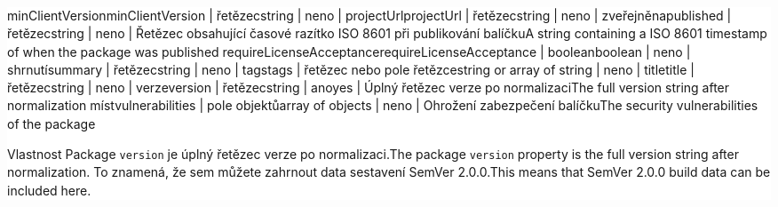 <span data-ttu-id="efd8e-285">minClientVersion</span><span class="sxs-lookup"><span data-stu-id="efd8e-285">minClientVersion</span></span>         | <span data-ttu-id="efd8e-286">řetězec</span><span class="sxs-lookup"><span data-stu-id="efd8e-286">string</span></span>                     | <span data-ttu-id="efd8e-287">ne</span><span class="sxs-lookup"><span data-stu-id="efd8e-287">no</span></span>       | 
<span data-ttu-id="efd8e-288">projectUrl</span><span class="sxs-lookup"><span data-stu-id="efd8e-288">projectUrl</span></span>               | <span data-ttu-id="efd8e-289">řetězec</span><span class="sxs-lookup"><span data-stu-id="efd8e-289">string</span></span>                     | <span data-ttu-id="efd8e-290">ne</span><span class="sxs-lookup"><span data-stu-id="efd8e-290">no</span></span>       | 
<span data-ttu-id="efd8e-291">zveřejněna</span><span class="sxs-lookup"><span data-stu-id="efd8e-291">published</span></span>                | <span data-ttu-id="efd8e-292">řetězec</span><span class="sxs-lookup"><span data-stu-id="efd8e-292">string</span></span>                     | <span data-ttu-id="efd8e-293">ne</span><span class="sxs-lookup"><span data-stu-id="efd8e-293">no</span></span>       | <span data-ttu-id="efd8e-294">Řetězec obsahující časové razítko ISO 8601 při publikování balíčku</span><span class="sxs-lookup"><span data-stu-id="efd8e-294">A string containing a ISO 8601 timestamp of when the package was published</span></span>
<span data-ttu-id="efd8e-295">requireLicenseAcceptance</span><span class="sxs-lookup"><span data-stu-id="efd8e-295">requireLicenseAcceptance</span></span> | <span data-ttu-id="efd8e-296">boolean</span><span class="sxs-lookup"><span data-stu-id="efd8e-296">boolean</span></span>                    | <span data-ttu-id="efd8e-297">ne</span><span class="sxs-lookup"><span data-stu-id="efd8e-297">no</span></span>       | 
<span data-ttu-id="efd8e-298">shrnutí</span><span class="sxs-lookup"><span data-stu-id="efd8e-298">summary</span></span>                  | <span data-ttu-id="efd8e-299">řetězec</span><span class="sxs-lookup"><span data-stu-id="efd8e-299">string</span></span>                     | <span data-ttu-id="efd8e-300">ne</span><span class="sxs-lookup"><span data-stu-id="efd8e-300">no</span></span>       | 
<span data-ttu-id="efd8e-301">tags</span><span class="sxs-lookup"><span data-stu-id="efd8e-301">tags</span></span>                     | <span data-ttu-id="efd8e-302">řetězec nebo pole řetězce</span><span class="sxs-lookup"><span data-stu-id="efd8e-302">string or array of string</span></span>  | <span data-ttu-id="efd8e-303">ne</span><span class="sxs-lookup"><span data-stu-id="efd8e-303">no</span></span>       | 
<span data-ttu-id="efd8e-304">title</span><span class="sxs-lookup"><span data-stu-id="efd8e-304">title</span></span>                    | <span data-ttu-id="efd8e-305">řetězec</span><span class="sxs-lookup"><span data-stu-id="efd8e-305">string</span></span>                     | <span data-ttu-id="efd8e-306">ne</span><span class="sxs-lookup"><span data-stu-id="efd8e-306">no</span></span>       | 
<span data-ttu-id="efd8e-307">verze</span><span class="sxs-lookup"><span data-stu-id="efd8e-307">version</span></span>                  | <span data-ttu-id="efd8e-308">řetězec</span><span class="sxs-lookup"><span data-stu-id="efd8e-308">string</span></span>                     | <span data-ttu-id="efd8e-309">ano</span><span class="sxs-lookup"><span data-stu-id="efd8e-309">yes</span></span>      | <span data-ttu-id="efd8e-310">Úplný řetězec verze po normalizaci</span><span class="sxs-lookup"><span data-stu-id="efd8e-310">The full version string after normalization</span></span>
<span data-ttu-id="efd8e-311">míst</span><span class="sxs-lookup"><span data-stu-id="efd8e-311">vulnerabilities</span></span>          | <span data-ttu-id="efd8e-312">pole objektů</span><span class="sxs-lookup"><span data-stu-id="efd8e-312">array of objects</span></span>           | <span data-ttu-id="efd8e-313">ne</span><span class="sxs-lookup"><span data-stu-id="efd8e-313">no</span></span>       | <span data-ttu-id="efd8e-314">Ohrožení zabezpečení balíčku</span><span class="sxs-lookup"><span data-stu-id="efd8e-314">The security vulnerabilities of the package</span></span>

<span data-ttu-id="efd8e-315">Vlastnost Package `version` je úplný řetězec verze po normalizaci.</span><span class="sxs-lookup"><span data-stu-id="efd8e-315">The package `version` property is the full version string after normalization.</span></span> <span data-ttu-id="efd8e-316">To znamená, že sem můžete zahrnout data sestavení SemVer 2.0.0.</span><span class="sxs-lookup"><span data-stu-id="efd8e-316">This means that SemVer 2.0.0 build data can be included here.</span></span>
